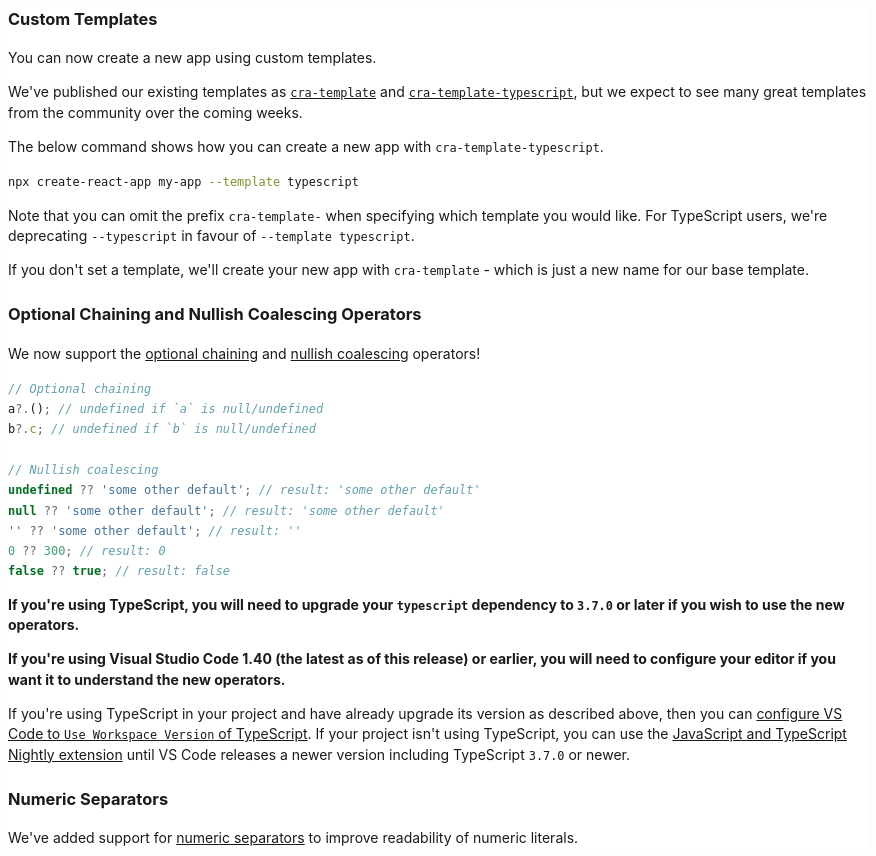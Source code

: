 ### Custom Templates

You can now create a new app using custom templates.

We've published our existing templates as [`cra-template`](https://github.com/facebook/create-react-app/tree/master/packages/cra-template) and [`cra-template-typescript`](https://github.com/facebook/create-react-app/tree/master/packages/cra-template-typescript), but we expect to see many great templates from the community over the coming weeks.

The below command shows how you can create a new app with `cra-template-typescript`.

```sh
npx create-react-app my-app --template typescript
```

Note that you can omit the prefix `cra-template-` when specifying which template you would like. For TypeScript users, we're deprecating `--typescript` in favour of `--template typescript`.

If you don't set a template, we'll create your new app with `cra-template` - which is just a new name for our base template.

### Optional Chaining and Nullish Coalescing Operators

We now support the [optional chaining](https://github.com/TC39/proposal-optional-chaining) and [nullish coalescing](https://github.com/tc39/proposal-nullish-coalescing) operators!

```js
// Optional chaining
a?.(); // undefined if `a` is null/undefined
b?.c; // undefined if `b` is null/undefined

// Nullish coalescing
undefined ?? 'some other default'; // result: 'some other default'
null ?? 'some other default'; // result: 'some other default'
'' ?? 'some other default'; // result: ''
0 ?? 300; // result: 0
false ?? true; // result: false
```

**If you're using TypeScript, you will need to upgrade your `typescript` dependency to `3.7.0` or later if you wish to use the new operators.**

**If you're using Visual Studio Code 1.40 (the latest as of this release) or earlier, you will need to configure your editor if you want it to understand the new operators.**

If you're using TypeScript in your project and have already upgrade its version as described above, then you can [configure VS Code to `Use Workspace Version` of TypeScript](https://code.visualstudio.com/docs/typescript/typescript-compiling#_using-newer-typescript-versions). If your project isn't using TypeScript, you can use the [JavaScript and TypeScript Nightly extension](https://marketplace.visualstudio.com/items?itemName=ms-vscode.vscode-typescript-next) until VS Code releases a newer version including TypeScript `3.7.0` or newer.

### Numeric Separators

We've added support for [numeric separators](https://github.com/tc39/proposal-numeric-separator) to improve readability of numeric literals.
